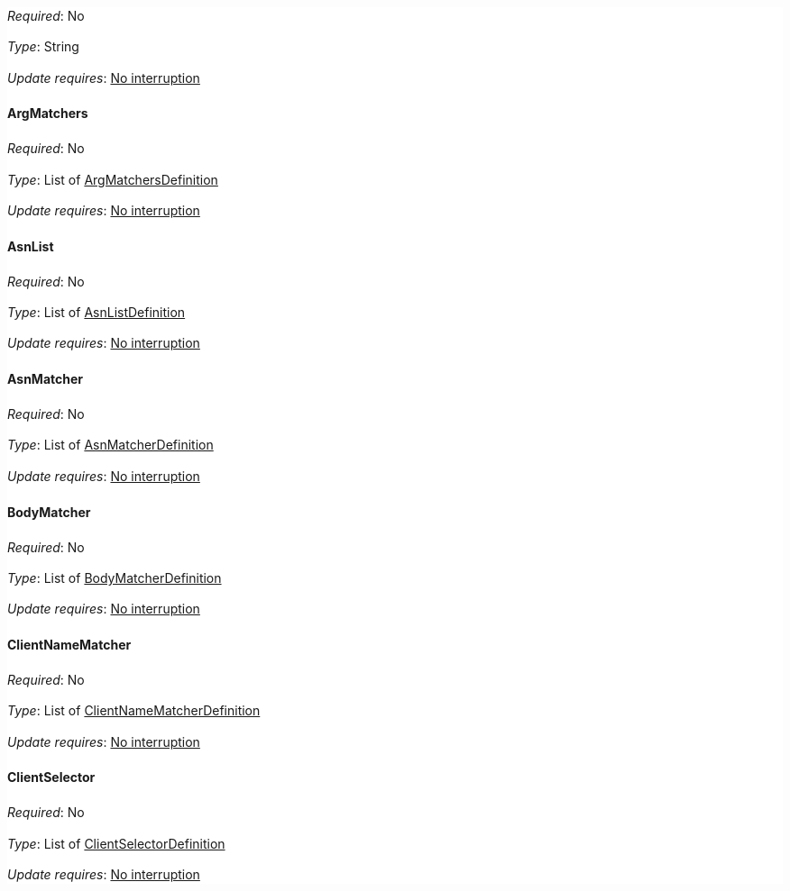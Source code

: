 _Required_: No

_Type_: String

_Update requires_: [No interruption](https://docs.aws.amazon.com/AWSCloudFormation/latest/UserGuide/using-cfn-updating-stacks-update-behaviors.html#update-no-interrupt)

#### ArgMatchers

_Required_: No

_Type_: List of <a href="argmatchersdefinition.md">ArgMatchersDefinition</a>

_Update requires_: [No interruption](https://docs.aws.amazon.com/AWSCloudFormation/latest/UserGuide/using-cfn-updating-stacks-update-behaviors.html#update-no-interrupt)

#### AsnList

_Required_: No

_Type_: List of <a href="asnlistdefinition.md">AsnListDefinition</a>

_Update requires_: [No interruption](https://docs.aws.amazon.com/AWSCloudFormation/latest/UserGuide/using-cfn-updating-stacks-update-behaviors.html#update-no-interrupt)

#### AsnMatcher

_Required_: No

_Type_: List of <a href="asnmatcherdefinition.md">AsnMatcherDefinition</a>

_Update requires_: [No interruption](https://docs.aws.amazon.com/AWSCloudFormation/latest/UserGuide/using-cfn-updating-stacks-update-behaviors.html#update-no-interrupt)

#### BodyMatcher

_Required_: No

_Type_: List of <a href="bodymatcherdefinition.md">BodyMatcherDefinition</a>

_Update requires_: [No interruption](https://docs.aws.amazon.com/AWSCloudFormation/latest/UserGuide/using-cfn-updating-stacks-update-behaviors.html#update-no-interrupt)

#### ClientNameMatcher

_Required_: No

_Type_: List of <a href="clientnamematcherdefinition.md">ClientNameMatcherDefinition</a>

_Update requires_: [No interruption](https://docs.aws.amazon.com/AWSCloudFormation/latest/UserGuide/using-cfn-updating-stacks-update-behaviors.html#update-no-interrupt)

#### ClientSelector

_Required_: No

_Type_: List of <a href="clientselectordefinition.md">ClientSelectorDefinition</a>

_Update requires_: [No interruption](https://docs.aws.amazon.com/AWSCloudFormation/latest/UserGuide/using-cfn-updating-stacks-update-behaviors.html#update-no-interrupt)
